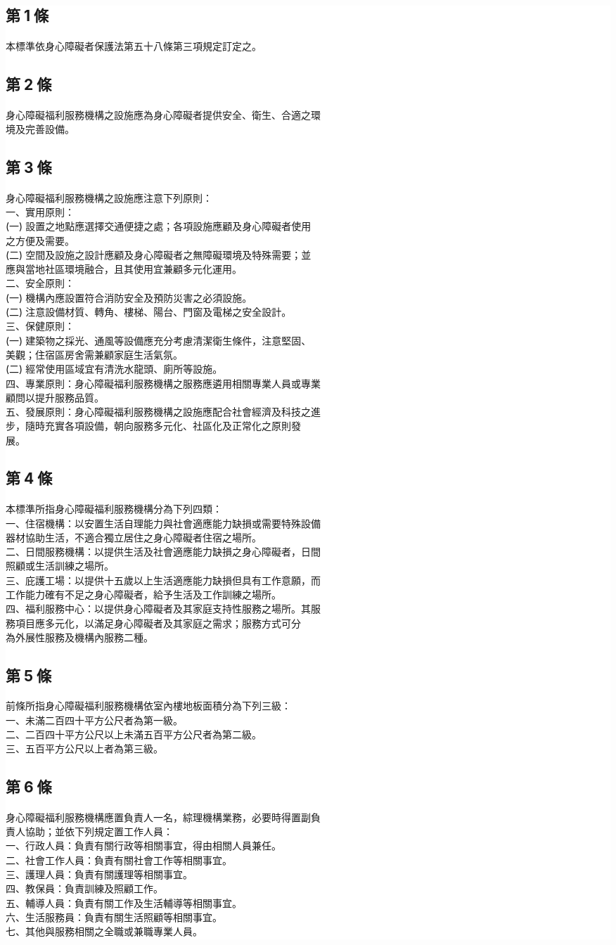 第 1 條
-------
本標準依身心障礙者保護法第五十八條第三項規定訂定之。

第 2 條
-------
身心障礙福利服務機構之設施應為身心障礙者提供安全、衛生、合適之環  
境及完善設備。

第 3 條
-------
身心障礙福利服務機構之設施應注意下列原則：  
一、實用原則：  
 (一) 設置之地點應選擇交通便捷之處；各項設施應顧及身心障礙者使用  
      之方便及需要。  
 (二) 空間及設施之設計應顧及身心障礙者之無障礙環境及特殊需要；並  
      應與當地社區環境融合，且其使用宜兼顧多元化運用。  
二、安全原則：  
 (一) 機構內應設置符合消防安全及預防災害之必須設施。  
 (二) 注意設備材質、轉角、樓梯、陽台、門窗及電梯之安全設計。  
三、保健原則：  
 (一) 建築物之採光、通風等設備應充分考慮清潔衛生條件，注意堅固、  
      美觀；住宿區房舍需兼顧家庭生活氣氛。  
 (二) 經常使用區域宜有清洗水龍頭、廁所等設施。  
四、專業原則：身心障礙福利服務機構之服務應遴用相關專業人員或專業  
    顧問以提升服務品質。  
五、發展原則：身心障礙福利服務機構之設施應配合社會經濟及科技之進  
    步，隨時充實各項設備，朝向服務多元化、社區化及正常化之原則發  
    展。

第 4 條
-------
本標準所指身心障礙福利服務機構分為下列四類：  
一、住宿機構：以安置生活自理能力與社會適應能力缺損或需要特殊設備  
    器材協助生活，不適合獨立居住之身心障礙者住宿之場所。  
二、日間服務機構：以提供生活及社會適應能力缺損之身心障礙者，日間  
    照顧或生活訓練之場所。  
三、庇護工場：以提供十五歲以上生活適應能力缺損但具有工作意願，而  
    工作能力確有不足之身心障礙者，給予生活及工作訓練之場所。  
四、福利服務中心：以提供身心障礙者及其家庭支持性服務之場所。其服  
    務項目應多元化，以滿足身心障礙者及其家庭之需求；服務方式可分  
    為外展性服務及機構內服務二種。

第 5 條
-------
前條所指身心障礙福利服務機構依室內樓地板面積分為下列三級：  
一、未滿二百四十平方公尺者為第一級。  
二、二百四十平方公尺以上未滿五百平方公尺者為第二級。  
三、五百平方公尺以上者為第三級。

第 6 條
-------
身心障礙福利服務機構應置負責人一名，綜理機構業務，必要時得置副負  
責人協助；並依下列規定置工作人員：  
一、行政人員：負責有關行政等相關事宜，得由相關人員兼任。  
二、社會工作人員：負責有關社會工作等相關事宜。  
三、護理人員：負責有關護理等相關事宜。  
四、教保員：負責訓練及照顧工作。  
五、輔導人員：負責有關工作及生活輔導等相關事宜。  
六、生活服務員：負責有關生活照顧等相關事宜。  
七、其他與服務相關之全職或兼職專業人員。
